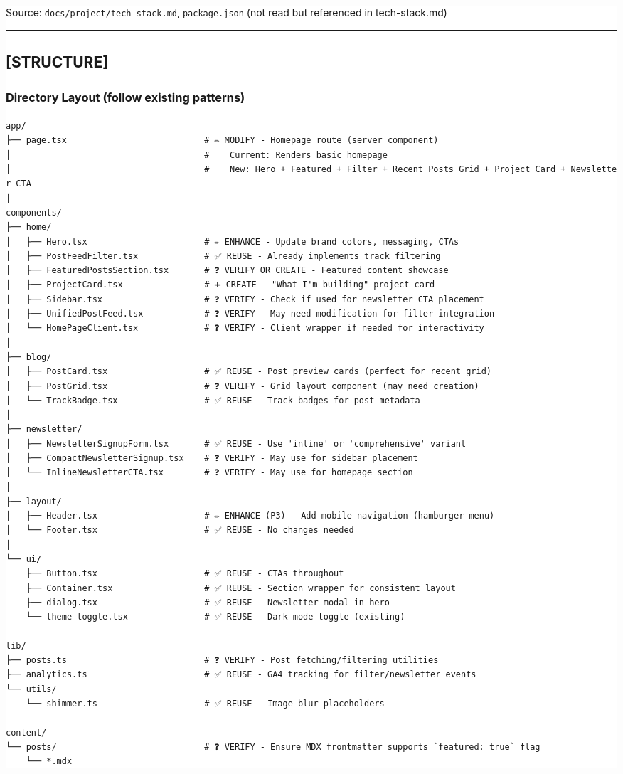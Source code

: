 Source: `docs/project/tech-stack.md`, `package.json` (not read but referenced in tech-stack.md)

---

## [STRUCTURE]

### Directory Layout (follow existing patterns)

```
app/
├── page.tsx                           # ✏️ MODIFY - Homepage route (server component)
│                                      #    Current: Renders basic homepage
│                                      #    New: Hero + Featured + Filter + Recent Posts Grid + Project Card + Newsletter CTA
│
components/
├── home/
│   ├── Hero.tsx                       # ✏️ ENHANCE - Update brand colors, messaging, CTAs
│   ├── PostFeedFilter.tsx             # ✅ REUSE - Already implements track filtering
│   ├── FeaturedPostsSection.tsx       # ❓ VERIFY OR CREATE - Featured content showcase
│   ├── ProjectCard.tsx                # ➕ CREATE - "What I'm building" project card
│   ├── Sidebar.tsx                    # ❓ VERIFY - Check if used for newsletter CTA placement
│   ├── UnifiedPostFeed.tsx            # ❓ VERIFY - May need modification for filter integration
│   └── HomePageClient.tsx             # ❓ VERIFY - Client wrapper if needed for interactivity
│
├── blog/
│   ├── PostCard.tsx                   # ✅ REUSE - Post preview cards (perfect for recent grid)
│   ├── PostGrid.tsx                   # ❓ VERIFY - Grid layout component (may need creation)
│   └── TrackBadge.tsx                 # ✅ REUSE - Track badges for post metadata
│
├── newsletter/
│   ├── NewsletterSignupForm.tsx       # ✅ REUSE - Use 'inline' or 'comprehensive' variant
│   ├── CompactNewsletterSignup.tsx    # ❓ VERIFY - May use for sidebar placement
│   └── InlineNewsletterCTA.tsx        # ❓ VERIFY - May use for homepage section
│
├── layout/
│   ├── Header.tsx                     # ✏️ ENHANCE (P3) - Add mobile navigation (hamburger menu)
│   └── Footer.tsx                     # ✅ REUSE - No changes needed
│
└── ui/
    ├── Button.tsx                     # ✅ REUSE - CTAs throughout
    ├── Container.tsx                  # ✅ REUSE - Section wrapper for consistent layout
    ├── dialog.tsx                     # ✅ REUSE - Newsletter modal in hero
    └── theme-toggle.tsx               # ✅ REUSE - Dark mode toggle (existing)

lib/
├── posts.ts                           # ❓ VERIFY - Post fetching/filtering utilities
├── analytics.ts                       # ✅ REUSE - GA4 tracking for filter/newsletter events
└── utils/
    └── shimmer.ts                     # ✅ REUSE - Image blur placeholders

content/
└── posts/                             # ❓ VERIFY - Ensure MDX frontmatter supports `featured: true` flag
    └── *.mdx
```
